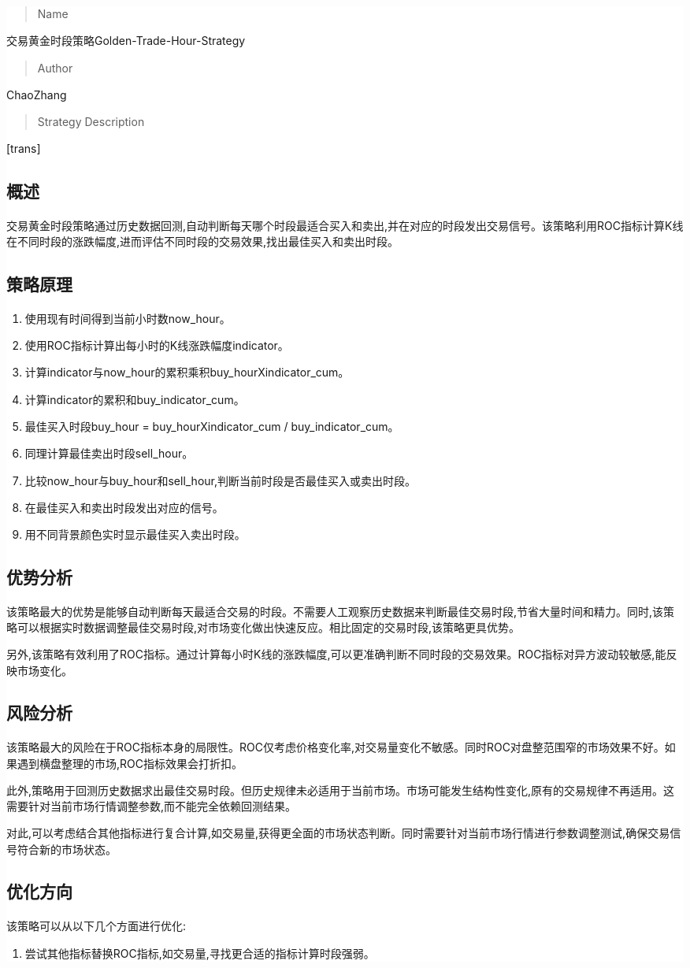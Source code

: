 
> Name

交易黄金时段策略Golden-Trade-Hour-Strategy

> Author

ChaoZhang

> Strategy Description

[trans]
## 概述

交易黄金时段策略通过历史数据回测,自动判断每天哪个时段最适合买入和卖出,并在对应的时段发出交易信号。该策略利用ROC指标计算K线在不同时段的涨跌幅度,进而评估不同时段的交易效果,找出最佳买入和卖出时段。

## 策略原理

1. 使用现有时间得到当前小时数now_hour。

2. 使用ROC指标计算出每小时的K线涨跌幅度indicator。

3. 计算indicator与now_hour的累积乘积buy_hourXindicator_cum。

4. 计算indicator的累积和buy_indicator_cum。

5. 最佳买入时段buy_hour = buy_hourXindicator_cum / buy_indicator_cum。

6. 同理计算最佳卖出时段sell_hour。

7. 比较now_hour与buy_hour和sell_hour,判断当前时段是否最佳买入或卖出时段。

8. 在最佳买入和卖出时段发出对应的信号。

9. 用不同背景颜色实时显示最佳买入卖出时段。

## 优势分析

该策略最大的优势是能够自动判断每天最适合交易的时段。不需要人工观察历史数据来判断最佳交易时段,节省大量时间和精力。同时,该策略可以根据实时数据调整最佳交易时段,对市场变化做出快速反应。相比固定的交易时段,该策略更具优势。

另外,该策略有效利用了ROC指标。通过计算每小时K线的涨跌幅度,可以更准确判断不同时段的交易效果。ROC指标对异方波动较敏感,能反映市场变化。

## 风险分析

该策略最大的风险在于ROC指标本身的局限性。ROC仅考虑价格变化率,对交易量变化不敏感。同时ROC对盘整范围窄的市场效果不好。如果遇到横盘整理的市场,ROC指标效果会打折扣。

此外,策略用于回测历史数据求出最佳交易时段。但历史规律未必适用于当前市场。市场可能发生结构性变化,原有的交易规律不再适用。这需要针对当前市场行情调整参数,而不能完全依赖回测结果。

对此,可以考虑结合其他指标进行复合计算,如交易量,获得更全面的市场状态判断。同时需要针对当前市场行情进行参数调整测试,确保交易信号符合新的市场状态。

## 优化方向

该策略可以从以下几个方面进行优化:

1. 尝试其他指标替换ROC指标,如交易量,寻找更合适的指标计算时段强弱。
